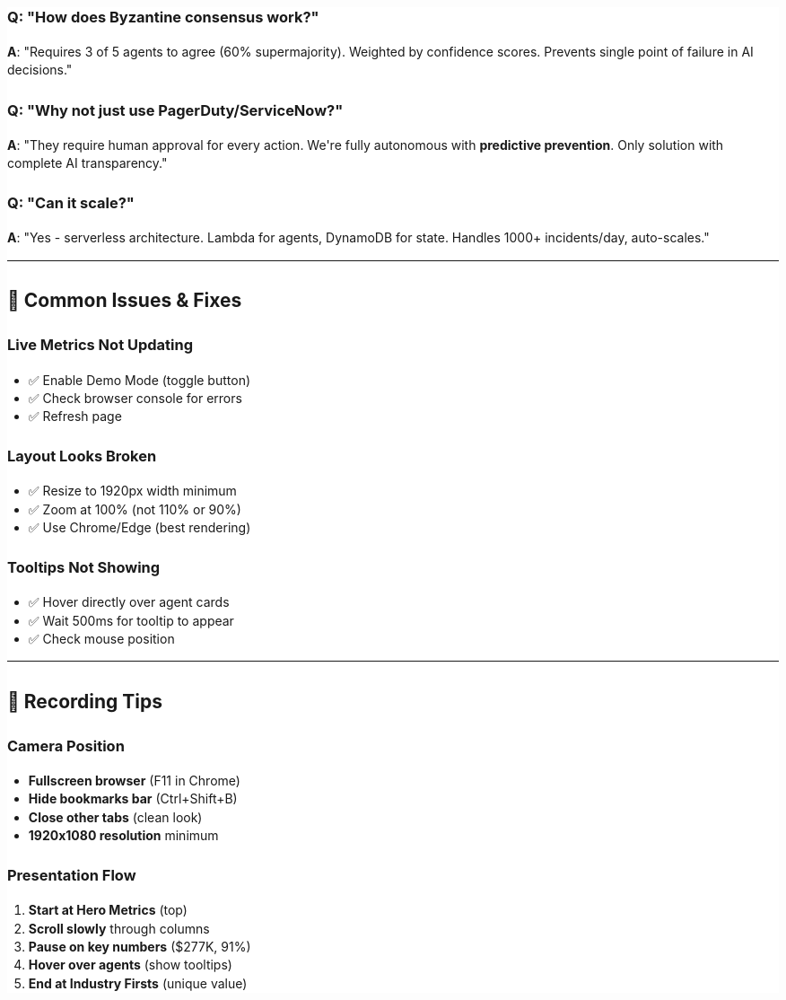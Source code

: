 ### Q: "How does Byzantine consensus work?"
**A**: "Requires 3 of 5 agents to agree (60% supermajority).
Weighted by confidence scores.
Prevents single point of failure in AI decisions."

### Q: "Why not just use PagerDuty/ServiceNow?"
**A**: "They require human approval for every action.
We're fully autonomous with **predictive prevention**.
Only solution with complete AI transparency."

### Q: "Can it scale?"
**A**: "Yes - serverless architecture.
Lambda for agents, DynamoDB for state.
Handles 1000+ incidents/day, auto-scales."

---

## 🚨 Common Issues & Fixes

### Live Metrics Not Updating
- ✅ Enable Demo Mode (toggle button)
- ✅ Check browser console for errors
- ✅ Refresh page

### Layout Looks Broken
- ✅ Resize to 1920px width minimum
- ✅ Zoom at 100% (not 110% or 90%)
- ✅ Use Chrome/Edge (best rendering)

### Tooltips Not Showing
- ✅ Hover directly over agent cards
- ✅ Wait 500ms for tooltip to appear
- ✅ Check mouse position

---

## 🎥 Recording Tips

### Camera Position
- **Fullscreen browser** (F11 in Chrome)
- **Hide bookmarks bar** (Ctrl+Shift+B)
- **Close other tabs** (clean look)
- **1920x1080 resolution** minimum

### Presentation Flow
1. **Start at Hero Metrics** (top)
2. **Scroll slowly** through columns
3. **Pause on key numbers** ($277K, 91%)
4. **Hover over agents** (show tooltips)
5. **End at Industry Firsts** (unique value)
